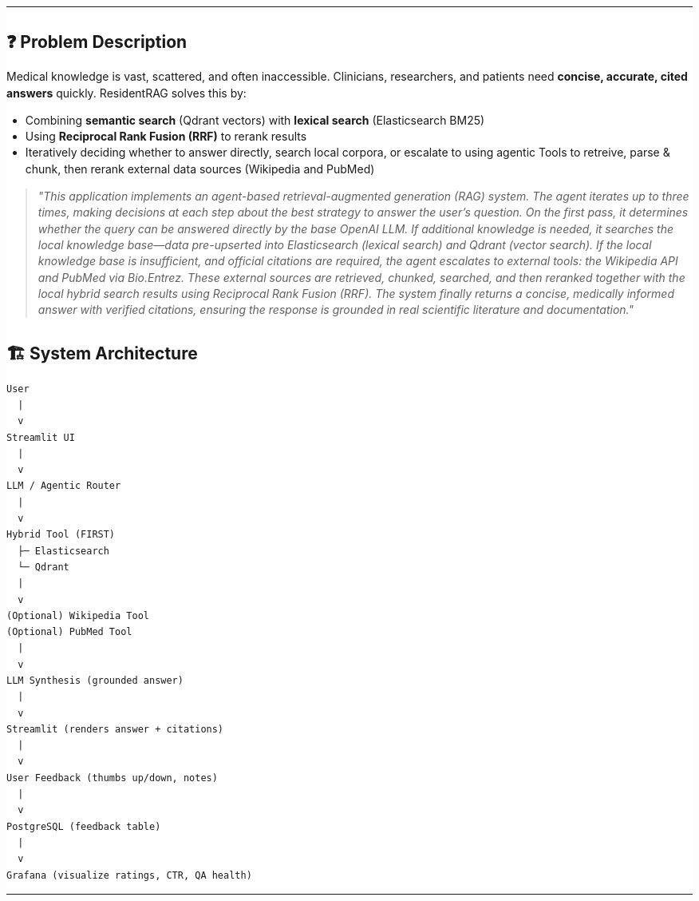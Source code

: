 
---

## ❓ Problem Description

Medical knowledge is vast, scattered, and often inaccessible. Clinicians, researchers, and patients need **concise, accurate, cited answers** quickly. ResidentRAG solves this by:

- Combining **semantic search** (Qdrant vectors) with **lexical search** (Elasticsearch BM25)
- Using **Reciprocal Rank Fusion (RRF)** to rerank results
- Iteratively deciding whether to answer directly, search local corpora, or escalate to using agentic Tools to retreive, parse & chunk, then rerank external data sources (Wikipedia and PubMed)

> *"This application implements an agent-based retrieval-augmented generation (RAG) system. The agent iterates up to three times, making decisions at each step about the best strategy to answer the user’s question. On the first pass, it determines whether the query can be answered directly by the base OpenAI LLM. If additional knowledge is needed, it searches the local knowledge base—data pre-upserted into Elasticsearch (lexical search) and Qdrant (vector search). If the local knowledge base is insufficient, and official citations are required, the agent escalates to external tools: the Wikipedia API and PubMed via Bio.Entrez. These external sources are retrieved, chunked, searched, and then reranked together with the local hybrid search results using Reciprocal Rank Fusion (RRF). The system finally returns a concise, medically informed answer with verified citations, ensuring the response is grounded in real scientific literature and documentation."*

## 🏗️ System Architecture

```
User
  |
  v
Streamlit UI
  |
  v
LLM / Agentic Router
  |
  v
Hybrid Tool (FIRST)
  ├─ Elasticsearch
  └─ Qdrant
  |
  v
(Optional) Wikipedia Tool
(Optional) PubMed Tool
  |
  v
LLM Synthesis (grounded answer)
  |
  v
Streamlit (renders answer + citations)
  |
  v
User Feedback (thumbs up/down, notes)
  |
  v
PostgreSQL (feedback table)
  |
  v
Grafana (visualize ratings, CTR, QA health)
```

---